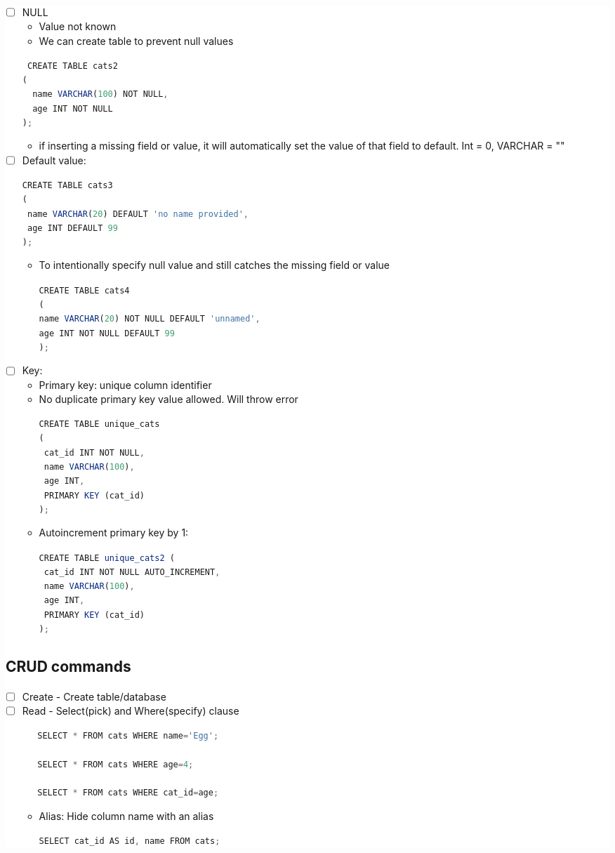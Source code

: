 - [ ] NULL 
   * Value not known
   * We can create table to prevent null values
  ```js
   CREATE TABLE cats2
  (
    name VARCHAR(100) NOT NULL,
    age INT NOT NULL
  ); 
  ```
   * if inserting a missing field or value, it will automatically set the value of that field to default. Int = 0, VARCHAR = ""
- [ ] Default value:
   ```js
   CREATE TABLE cats3
  (
    name VARCHAR(20) DEFAULT 'no name provided',
    age INT DEFAULT 99
  );
   ```
   * To intentionally specify null value and still catches the missing field or value
      ```js
      CREATE TABLE cats4
      (
      name VARCHAR(20) NOT NULL DEFAULT 'unnamed',
      age INT NOT NULL DEFAULT 99
      );
      ```
- [ ] Key:
   * Primary key: unique column identifier
   * No duplicate primary key value allowed. Will throw error
      ```js
      CREATE TABLE unique_cats
     (
       cat_id INT NOT NULL,
       name VARCHAR(100),
       age INT,
       PRIMARY KEY (cat_id)
     );
      ```
   * Autoincrement primary key by 1:
      ```js
      CREATE TABLE unique_cats2 (
       cat_id INT NOT NULL AUTO_INCREMENT,
       name VARCHAR(100),
       age INT,
       PRIMARY KEY (cat_id)
      );
      ```
## CRUD commands
- [ ] Create - Create table/database
- [ ] Read - Select(pick) and Where(specify) clause
   ```js
      SELECT * FROM cats WHERE name='Egg'; 
      
      SELECT * FROM cats WHERE age=4; 
      
      SELECT * FROM cats WHERE cat_id=age; 
   ```
   * Alias: Hide column name with an alias
      ```js
      SELECT cat_id AS id, name FROM cats;
 